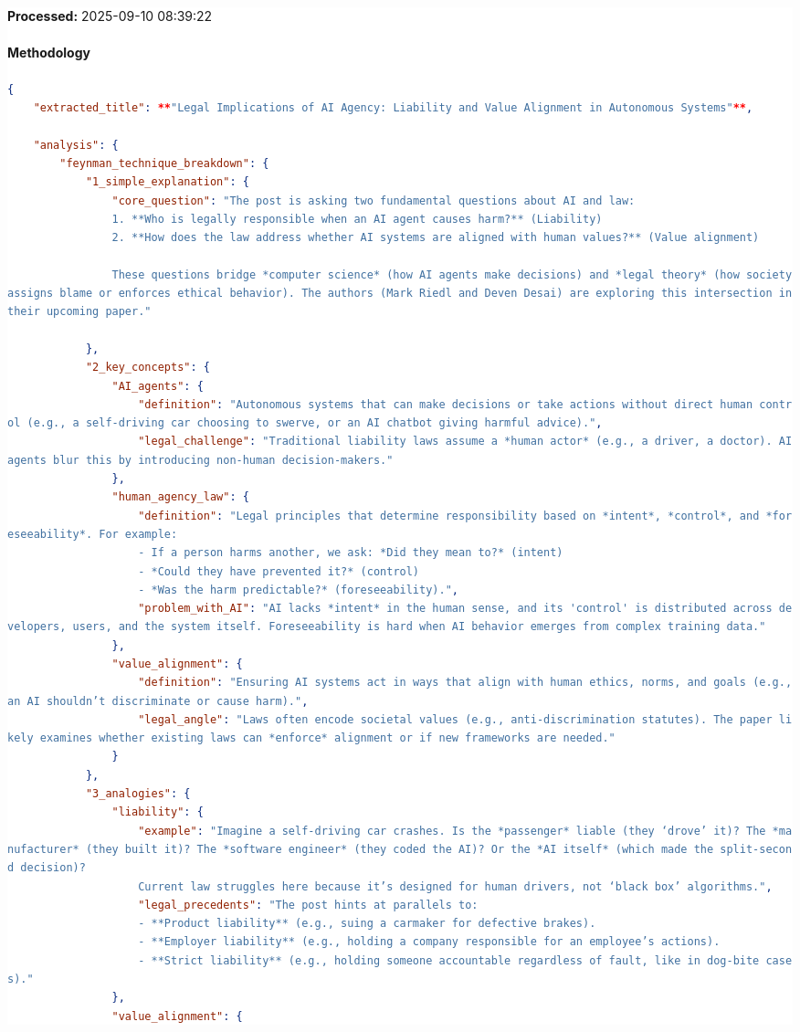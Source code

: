 **Processed:** 2025-09-10 08:39:22

#### Methodology

```json
{
    "extracted_title": **"Legal Implications of AI Agency: Liability and Value Alignment in Autonomous Systems"**,

    "analysis": {
        "feynman_technique_breakdown": {
            "1_simple_explanation": {
                "core_question": "The post is asking two fundamental questions about AI and law:
                1. **Who is legally responsible when an AI agent causes harm?** (Liability)
                2. **How does the law address whether AI systems are aligned with human values?** (Value alignment)

                These questions bridge *computer science* (how AI agents make decisions) and *legal theory* (how society assigns blame or enforces ethical behavior). The authors (Mark Riedl and Deven Desai) are exploring this intersection in their upcoming paper."

            },
            "2_key_concepts": {
                "AI_agents": {
                    "definition": "Autonomous systems that can make decisions or take actions without direct human control (e.g., a self-driving car choosing to swerve, or an AI chatbot giving harmful advice).",
                    "legal_challenge": "Traditional liability laws assume a *human actor* (e.g., a driver, a doctor). AI agents blur this by introducing non-human decision-makers."
                },
                "human_agency_law": {
                    "definition": "Legal principles that determine responsibility based on *intent*, *control*, and *foreseeability*. For example:
                    - If a person harms another, we ask: *Did they mean to?* (intent)
                    - *Could they have prevented it?* (control)
                    - *Was the harm predictable?* (foreseeability).",
                    "problem_with_AI": "AI lacks *intent* in the human sense, and its 'control' is distributed across developers, users, and the system itself. Foreseeability is hard when AI behavior emerges from complex training data."
                },
                "value_alignment": {
                    "definition": "Ensuring AI systems act in ways that align with human ethics, norms, and goals (e.g., an AI shouldn’t discriminate or cause harm).",
                    "legal_angle": "Laws often encode societal values (e.g., anti-discrimination statutes). The paper likely examines whether existing laws can *enforce* alignment or if new frameworks are needed."
                }
            },
            "3_analogies": {
                "liability": {
                    "example": "Imagine a self-driving car crashes. Is the *passenger* liable (they ‘drove’ it)? The *manufacturer* (they built it)? The *software engineer* (they coded the AI)? Or the *AI itself* (which made the split-second decision)?
                    Current law struggles here because it’s designed for human drivers, not ‘black box’ algorithms.",
                    "legal_precedents": "The post hints at parallels to:
                    - **Product liability** (e.g., suing a carmaker for defective brakes).
                    - **Employer liability** (e.g., holding a company responsible for an employee’s actions).
                    - **Strict liability** (e.g., holding someone accountable regardless of fault, like in dog-bite cases)."
                },
                "value_alignment": {
```